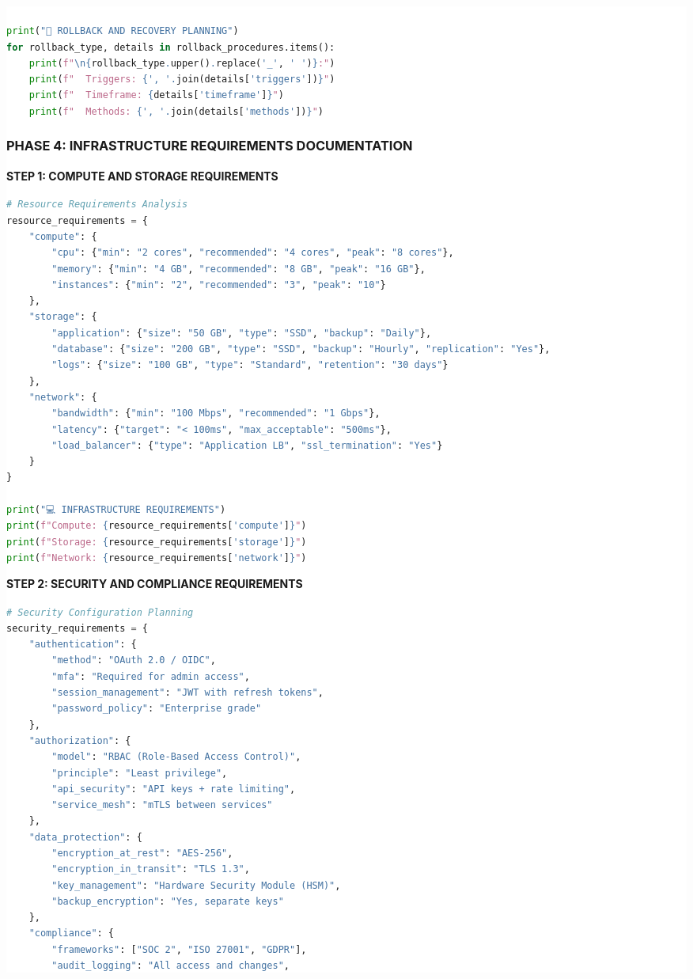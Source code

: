 ```python

print("🔄 ROLLBACK AND RECOVERY PLANNING")
for rollback_type, details in rollback_procedures.items():
    print(f"\n{rollback_type.upper().replace('_', ' ')}:")
    print(f"  Triggers: {', '.join(details['triggers'])}")
    print(f"  Timeframe: {details['timeframe']}")
    print(f"  Methods: {', '.join(details['methods'])}")
```

### PHASE 4: INFRASTRUCTURE REQUIREMENTS DOCUMENTATION

**STEP 1: COMPUTE AND STORAGE REQUIREMENTS**

```python
# Resource Requirements Analysis
resource_requirements = {
    "compute": {
        "cpu": {"min": "2 cores", "recommended": "4 cores", "peak": "8 cores"},
        "memory": {"min": "4 GB", "recommended": "8 GB", "peak": "16 GB"},
        "instances": {"min": "2", "recommended": "3", "peak": "10"}
    },
    "storage": {
        "application": {"size": "50 GB", "type": "SSD", "backup": "Daily"},
        "database": {"size": "200 GB", "type": "SSD", "backup": "Hourly", "replication": "Yes"},
        "logs": {"size": "100 GB", "type": "Standard", "retention": "30 days"}
    },
    "network": {
        "bandwidth": {"min": "100 Mbps", "recommended": "1 Gbps"},
        "latency": {"target": "< 100ms", "max_acceptable": "500ms"},
        "load_balancer": {"type": "Application LB", "ssl_termination": "Yes"}
    }
}

print("💻 INFRASTRUCTURE REQUIREMENTS")
print(f"Compute: {resource_requirements['compute']}")
print(f"Storage: {resource_requirements['storage']}")
print(f"Network: {resource_requirements['network']}")
```

**STEP 2: SECURITY AND COMPLIANCE REQUIREMENTS**

```python
# Security Configuration Planning
security_requirements = {
    "authentication": {
        "method": "OAuth 2.0 / OIDC",
        "mfa": "Required for admin access",
        "session_management": "JWT with refresh tokens",
        "password_policy": "Enterprise grade"
    },
    "authorization": {
        "model": "RBAC (Role-Based Access Control)",
        "principle": "Least privilege",
        "api_security": "API keys + rate limiting",
        "service_mesh": "mTLS between services"
    },
    "data_protection": {
        "encryption_at_rest": "AES-256",
        "encryption_in_transit": "TLS 1.3",
        "key_management": "Hardware Security Module (HSM)",
        "backup_encryption": "Yes, separate keys"
    },
    "compliance": {
        "frameworks": ["SOC 2", "ISO 27001", "GDPR"],
        "audit_logging": "All access and changes",
```